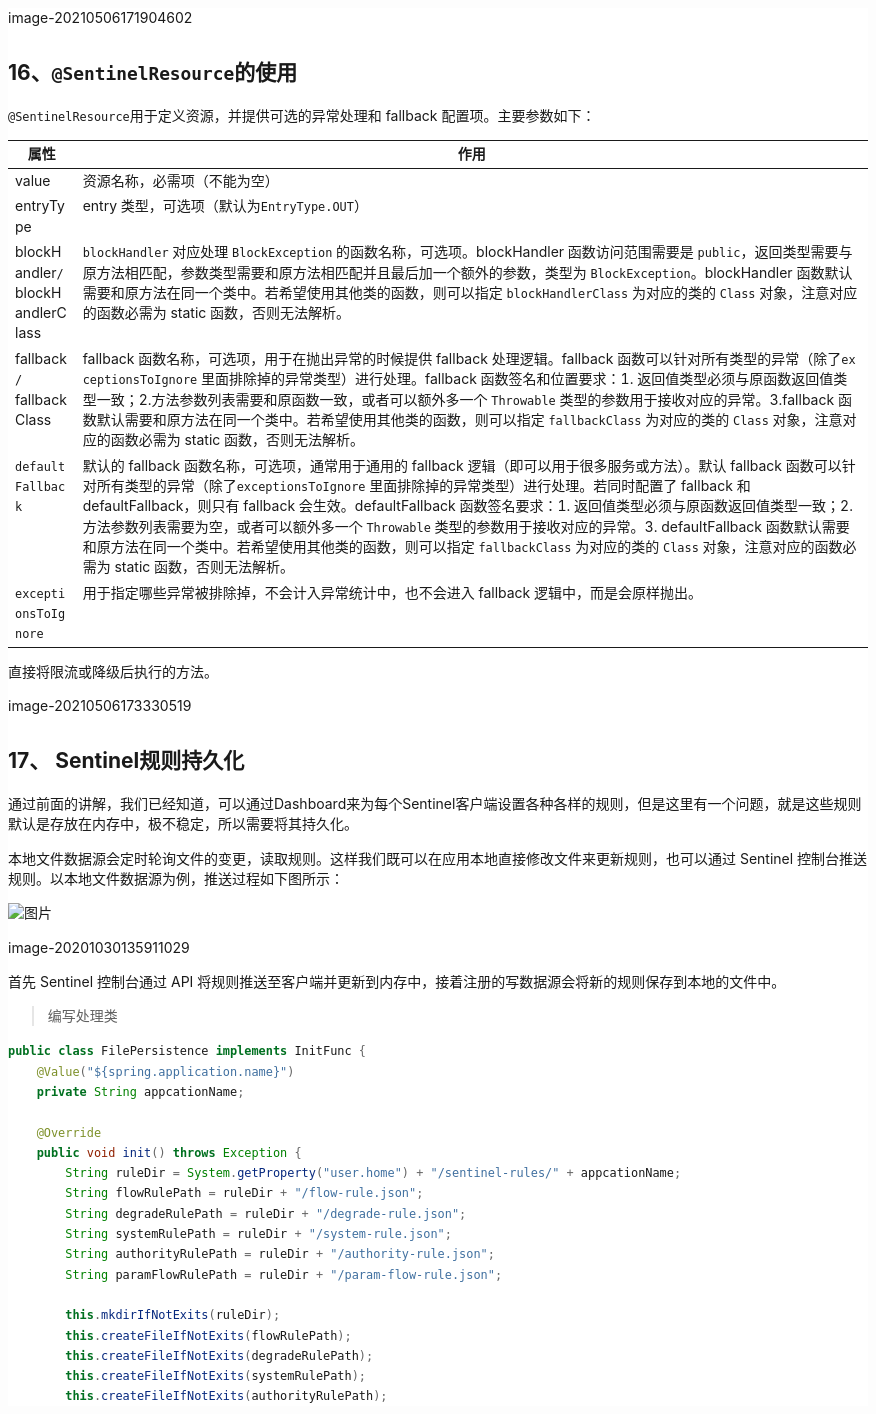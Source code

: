 image-20210506171904602

## 16、`@SentinelResource`的使用

`@SentinelResource`用于定义资源，并提供可选的异常处理和 fallback 配置项。主要参数如下：


| 属性                             | 作用                                                                                                                                                                                                                                                                                                                                                                                                                                                                                                                                                                                                              |
| ---------------------------------- | ------------------------------------------------------------------------------------------------------------------------------------------------------------------------------------------------------------------------------------------------------------------------------------------------------------------------------------------------------------------------------------------------------------------------------------------------------------------------------------------------------------------------------------------------------------------------------------------------------------------- |
| value                            | 资源名称，必需项（不能为空）                                                                                                                                                                                                                                                                                                                                                                                                                                                                                                                                                                                      |
| entryType                        | entry 类型，可选项（默认为`EntryType.OUT`）                                                                                                                                                                                                                                                                                                                                                                                                                                                                                                                                                                       |
| blockHandler`/`blockHandlerClass | `blockHandler` 对应处理 `BlockException` 的函数名称，可选项。blockHandler 函数访问范围需要是 `public`，返回类型需要与原方法相匹配，参数类型需要和原方法相匹配并且最后加一个额外的参数，类型为 `BlockException`。blockHandler 函数默认需要和原方法在同一个类中。若希望使用其他类的函数，则可以指定 `blockHandlerClass` 为对应的类的 `Class` 对象，注意对应的函数必需为 static 函数，否则无法解析。                                                                                                                                                                                                                 |
| fallback`/`fallbackClass         | fallback 函数名称，可选项，用于在抛出异常的时候提供 fallback 处理逻辑。fallback 函数可以针对所有类型的异常（除了`exceptionsToIgnore` 里面排除掉的异常类型）进行处理。fallback 函数签名和位置要求：1. 返回值类型必须与原函数返回值类型一致；2.方法参数列表需要和原函数一致，或者可以额外多一个 `Throwable` 类型的参数用于接收对应的异常。3.fallback 函数默认需要和原方法在同一个类中。若希望使用其他类的函数，则可以指定 `fallbackClass` 为对应的类的 `Class` 对象，注意对应的函数必需为 static 函数，否则无法解析。                                                                                               |
| `defaultFallback`                | 默认的 fallback 函数名称，可选项，通常用于通用的 fallback 逻辑（即可以用于很多服务或方法）。默认 fallback 函数可以针对所有类型的异常（除了`exceptionsToIgnore` 里面排除掉的异常类型）进行处理。若同时配置了 fallback 和 defaultFallback，则只有 fallback 会生效。defaultFallback 函数签名要求：1. 返回值类型必须与原函数返回值类型一致；2. 方法参数列表需要为空，或者可以额外多一个 `Throwable` 类型的参数用于接收对应的异常。3. defaultFallback 函数默认需要和原方法在同一个类中。若希望使用其他类的函数，则可以指定 `fallbackClass` 为对应的类的 `Class` 对象，注意对应的函数必需为 static 函数，否则无法解析。 |
| `exceptionsToIgnore`             | 用于指定哪些异常被排除掉，不会计入异常统计中，也不会进入 fallback 逻辑中，而是会原样抛出。                                                                                                                                                                                                                                                                                                                                                                                                                                                                                                                        |

直接将限流或降级后执行的方法。

image-20210506173330519

## 17、 Sentinel规则持久化

通过前面的讲解，我们已经知道，可以通过Dashboard来为每个Sentinel客户端设置各种各样的规则，但是这里有一个问题，就是这些规则默认是存放在内存中，极不稳定，所以需要将其持久化。

本地文件数据源会定时轮询文件的变更，读取规则。这样我们既可以在应用本地直接修改文件来更新规则，也可以通过 Sentinel 控制台推送规则。以本地文件数据源为例，推送过程如下图所示：

![图片](https://mmbiz.qpic.cn/mmbiz/f0OuP64tHwbictAe9eU1qQSoRTMoVkdU3A4fPZhPcefLEjRTCRLsuaTN0a6SMMlxphibcTwrg5TwTXLeyoqYsib6Q/640?wx_fmt=other&wxfrom=5&wx_lazy=1&wx_co=1)

image-20201030135911029

首先 Sentinel 控制台通过 API 将规则推送至客户端并更新到内存中，接着注册的写数据源会将新的规则保存到本地的文件中。

> 编写处理类

```java
public class FilePersistence implements InitFunc {
    @Value("${spring.application.name}")
    private String appcationName;

    @Override
    public void init() throws Exception {
        String ruleDir = System.getProperty("user.home") + "/sentinel-rules/" + appcationName;
        String flowRulePath = ruleDir + "/flow-rule.json";
        String degradeRulePath = ruleDir + "/degrade-rule.json";
        String systemRulePath = ruleDir + "/system-rule.json";
        String authorityRulePath = ruleDir + "/authority-rule.json";
        String paramFlowRulePath = ruleDir + "/param-flow-rule.json";

        this.mkdirIfNotExits(ruleDir);
        this.createFileIfNotExits(flowRulePath);
        this.createFileIfNotExits(degradeRulePath);
        this.createFileIfNotExits(systemRulePath);
        this.createFileIfNotExits(authorityRulePath);
```